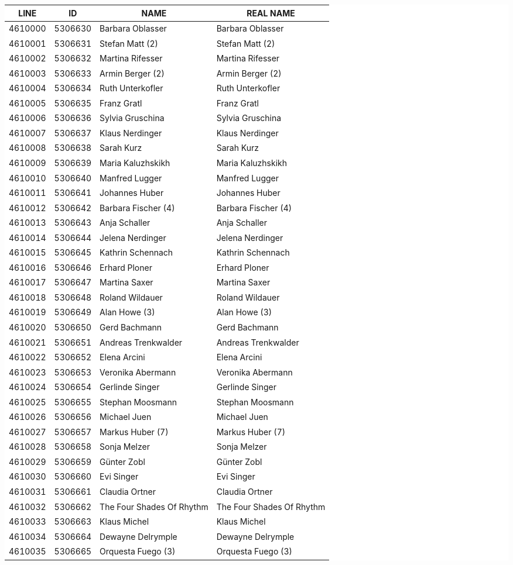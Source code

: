 | LINE   | ID        | NAME      | REAL NAME  |
| ------ | --------- | --------- | ---------- |
| 4610000 | 5306630 | Barbara Oblasser | Barbara Oblasser |
| 4610001 | 5306631 | Stefan Matt (2) | Stefan Matt (2) |
| 4610002 | 5306632 | Martina Rifesser | Martina Rifesser |
| 4610003 | 5306633 | Armin Berger (2) | Armin Berger (2) |
| 4610004 | 5306634 | Ruth Unterkofler | Ruth Unterkofler |
| 4610005 | 5306635 | Franz Gratl | Franz Gratl |
| 4610006 | 5306636 | Sylvia Gruschina | Sylvia Gruschina |
| 4610007 | 5306637 | Klaus Nerdinger | Klaus Nerdinger |
| 4610008 | 5306638 | Sarah Kurz | Sarah Kurz |
| 4610009 | 5306639 | Maria Kaluzhskikh | Maria Kaluzhskikh |
| 4610010 | 5306640 | Manfred Lugger | Manfred Lugger |
| 4610011 | 5306641 | Johannes Huber | Johannes Huber |
| 4610012 | 5306642 | Barbara Fischer (4) | Barbara Fischer (4) |
| 4610013 | 5306643 | Anja Schaller | Anja Schaller |
| 4610014 | 5306644 | Jelena Nerdinger | Jelena Nerdinger |
| 4610015 | 5306645 | Kathrin Schennach | Kathrin Schennach |
| 4610016 | 5306646 | Erhard Ploner | Erhard Ploner |
| 4610017 | 5306647 | Martina Saxer | Martina Saxer |
| 4610018 | 5306648 | Roland Wildauer | Roland Wildauer |
| 4610019 | 5306649 | Alan Howe (3) | Alan Howe (3) |
| 4610020 | 5306650 | Gerd Bachmann | Gerd Bachmann |
| 4610021 | 5306651 | Andreas Trenkwalder | Andreas Trenkwalder |
| 4610022 | 5306652 | Elena Arcini | Elena Arcini |
| 4610023 | 5306653 | Veronika Abermann | Veronika Abermann |
| 4610024 | 5306654 | Gerlinde Singer | Gerlinde Singer |
| 4610025 | 5306655 | Stephan Moosmann | Stephan Moosmann |
| 4610026 | 5306656 | Michael Juen | Michael Juen |
| 4610027 | 5306657 | Markus Huber (7) | Markus Huber (7) |
| 4610028 | 5306658 | Sonja Melzer | Sonja Melzer |
| 4610029 | 5306659 | Günter Zobl | Günter Zobl |
| 4610030 | 5306660 | Evi Singer | Evi Singer |
| 4610031 | 5306661 | Claudia Ortner | Claudia Ortner |
| 4610032 | 5306662 | The Four Shades Of Rhythm | The Four Shades Of Rhythm |
| 4610033 | 5306663 | Klaus Michel | Klaus Michel |
| 4610034 | 5306664 | Dewayne Delrymple | Dewayne Delrymple |
| 4610035 | 5306665 | Orquesta Fuego (3) | Orquesta Fuego (3) |